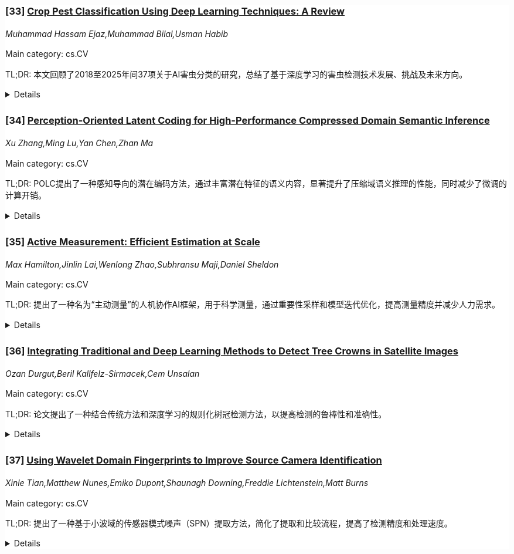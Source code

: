 
### [33] [Crop Pest Classification Using Deep Learning Techniques: A Review](https://arxiv.org/abs/2507.01494)
*Muhammad Hassam Ejaz,Muhammad Bilal,Usman Habib*

Main category: cs.CV

TL;DR: 本文回顾了2018至2025年间37项关于AI害虫分类的研究，总结了基于深度学习的害虫检测技术发展、挑战及未来方向。


<details><summary>Details</summary></details>


### [34] [Perception-Oriented Latent Coding for High-Performance Compressed Domain Semantic Inference](https://arxiv.org/abs/2507.01608)
*Xu Zhang,Ming Lu,Yan Chen,Zhan Ma*

Main category: cs.CV

TL;DR: POLC提出了一种感知导向的潜在编码方法，通过丰富潜在特征的语义内容，显著提升了压缩域语义推理的性能，同时减少了微调的计算开销。


<details><summary>Details</summary></details>


### [35] [Active Measurement: Efficient Estimation at Scale](https://arxiv.org/abs/2507.01372)
*Max Hamilton,Jinlin Lai,Wenlong Zhao,Subhransu Maji,Daniel Sheldon*

Main category: cs.CV

TL;DR: 提出了一种名为“主动测量”的人机协作AI框架，用于科学测量，通过重要性采样和模型迭代优化，提高测量精度并减少人力需求。


<details><summary>Details</summary></details>


### [36] [Integrating Traditional and Deep Learning Methods to Detect Tree Crowns in Satellite Images](https://arxiv.org/abs/2507.01502)
*Ozan Durgut,Beril Kallfelz-Sirmacek,Cem Unsalan*

Main category: cs.CV

TL;DR: 论文提出了一种结合传统方法和深度学习的规则化树冠检测方法，以提高检测的鲁棒性和准确性。


<details><summary>Details</summary></details>


### [37] [Using Wavelet Domain Fingerprints to Improve Source Camera Identification](https://arxiv.org/abs/2507.01712)
*Xinle Tian,Matthew Nunes,Emiko Dupont,Shaunagh Downing,Freddie Lichtenstein,Matt Burns*

Main category: cs.CV

TL;DR: 提出了一种基于小波域的传感器模式噪声（SPN）提取方法，简化了提取和比较流程，提高了检测精度和处理速度。


<details><summary>Details</summary></details>

